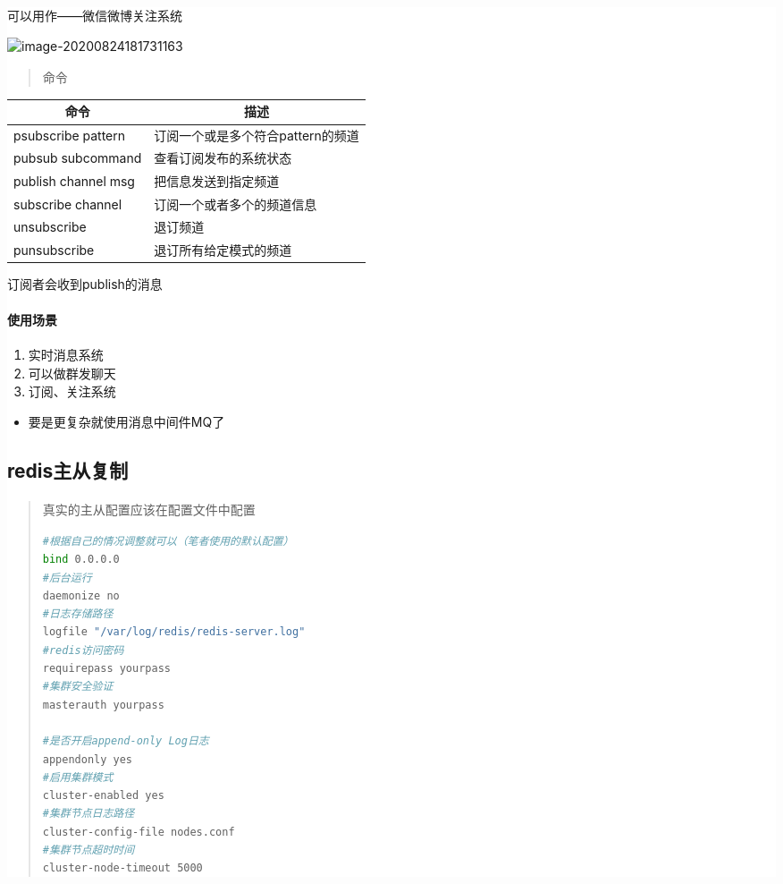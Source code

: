 可以用作——微信微博关注系统

![image-20200824181731163](C:\Users\admin\AppData\Roaming\Typora\typora-user-images\image-20200824181731163.png)



> 命令



| 命令                | 描述                              |
| ------------------- | --------------------------------- |
| psubscribe pattern  | 订阅一个或是多个符合pattern的频道 |
| pubsub subcommand   | 查看订阅发布的系统状态            |
| publish channel msg | 把信息发送到指定频道              |
| subscribe channel   | 订阅一个或者多个的频道信息        |
| unsubscribe         | 退订频道                          |
| punsubscribe        | 退订所有给定模式的频道            |

订阅者会收到publish的消息

#### 使用场景

1. 实时消息系统
2. 可以做群发聊天
3. 订阅、关注系统

+ 要是更复杂就使用消息中间件MQ了

## redis主从复制

> 真实的主从配置应该在配置文件中配置
>
> ```bash
> #根据自己的情况调整就可以（笔者使用的默认配置）
> bind 0.0.0.0
> #后台运行
> daemonize no
> #日志存储路径
> logfile "/var/log/redis/redis-server.log"
> #redis访问密码
> requirepass yourpass
> #集群安全验证
> masterauth yourpass
> 
> #是否开启append-only Log日志
> appendonly yes
> #启用集群模式
> cluster-enabled yes
> #集群节点日志路径
> cluster-config-file nodes.conf
> #集群节点超时时间
> cluster-node-timeout 5000
> ```
